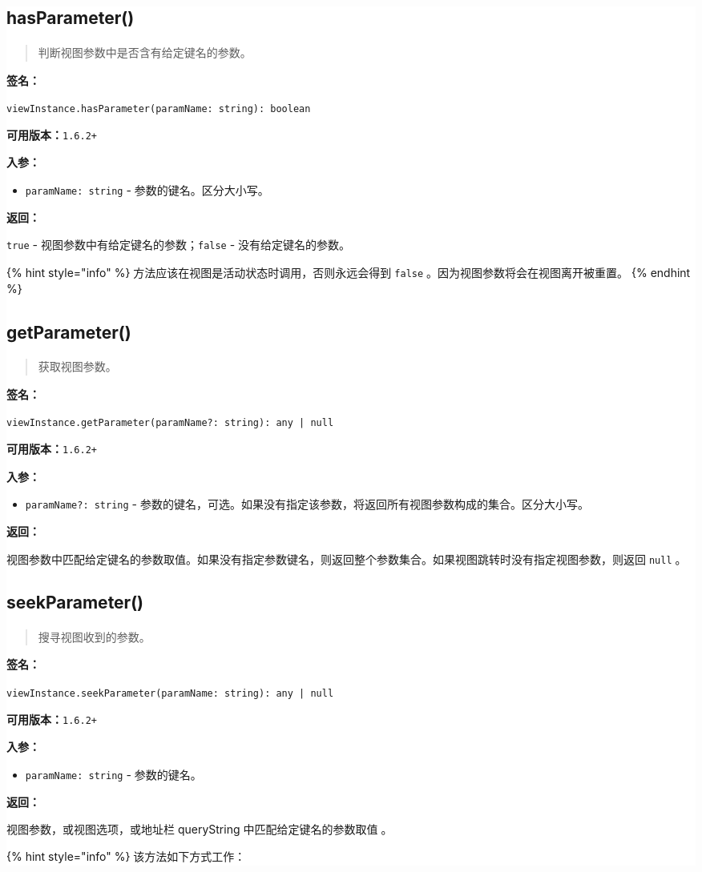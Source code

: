 ## hasParameter\(\)

> 判断视图参数中是否含有给定键名的参数。

**签名：**

`viewInstance.hasParameter(paramName: string): boolean`

**可用版本：**`1.6.2+`

**入参：**

* `paramName: string` - 参数的键名。区分大小写。

**返回：**

`true` - 视图参数中有给定键名的参数；`false` - 没有给定键名的参数。

{% hint style="info" %}
方法应该在视图是活动状态时调用，否则永远会得到 `false` 。因为视图参数将会在视图离开被重置。
{% endhint %}

## getParameter\(\)

> 获取视图参数。

**签名：**

`viewInstance.getParameter(paramName?: string): any | null`

**可用版本：**`1.6.2+`

**入参：**

* `paramName?: string` - 参数的键名，可选。如果没有指定该参数，将返回所有视图参数构成的集合。区分大小写。

**返回：**

视图参数中匹配给定键名的参数取值。如果没有指定参数键名，则返回整个参数集合。如果视图跳转时没有指定视图参数，则返回 `null` 。

## seekParameter\(\)

> 搜寻视图收到的参数。

**签名：**

`viewInstance.seekParameter(paramName: string): any | null`

**可用版本：**`1.6.2+`

**入参：**

* `paramName: string` - 参数的键名。

**返回：**

视图参数，或视图选项，或地址栏 queryString 中匹配给定键名的参数取值 。

{% hint style="info" %}
该方法如下方式工作：

